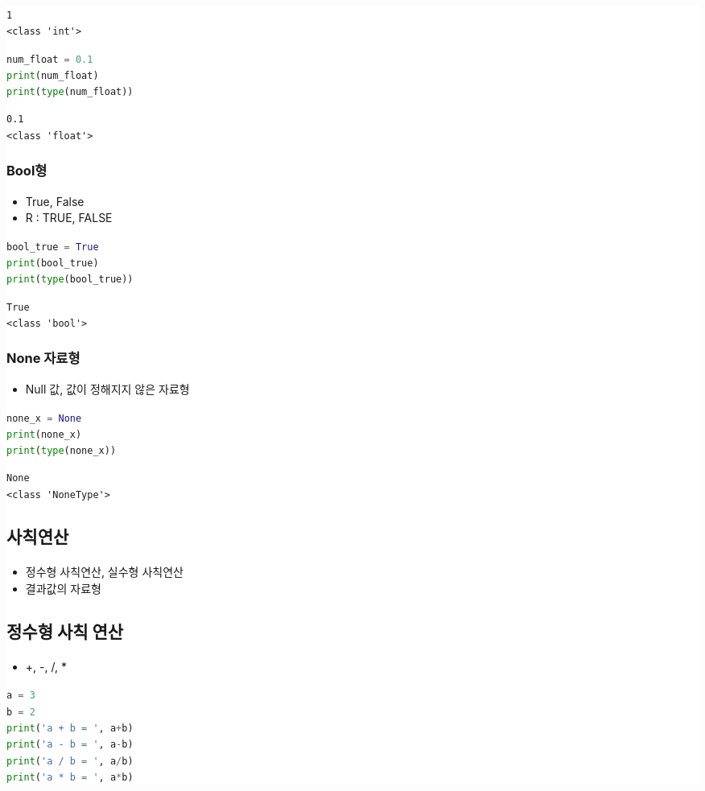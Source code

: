     1
    <class 'int'>
    


```python
num_float = 0.1
print(num_float)
print(type(num_float))
```

    0.1
    <class 'float'>
    

### Bool형
- True, False
- R : TRUE, FALSE



```python
bool_true = True
print(bool_true)
print(type(bool_true))
```

    True
    <class 'bool'>
    

### None 자료형
- Null 값, 값이 정해지지 않은 자료형


```python
none_x = None
print(none_x)
print(type(none_x))
```

    None
    <class 'NoneType'>
    

## 사칙연산
- 정수형 사칙연산, 실수형 사칙연산
- 결과값의 자료형

## 정수형 사칙 연산
- +, -, /, *


```python
a = 3
b = 2
print('a + b = ', a+b)
print('a - b = ', a-b)
print('a / b = ', a/b)
print('a * b = ', a*b)
```
